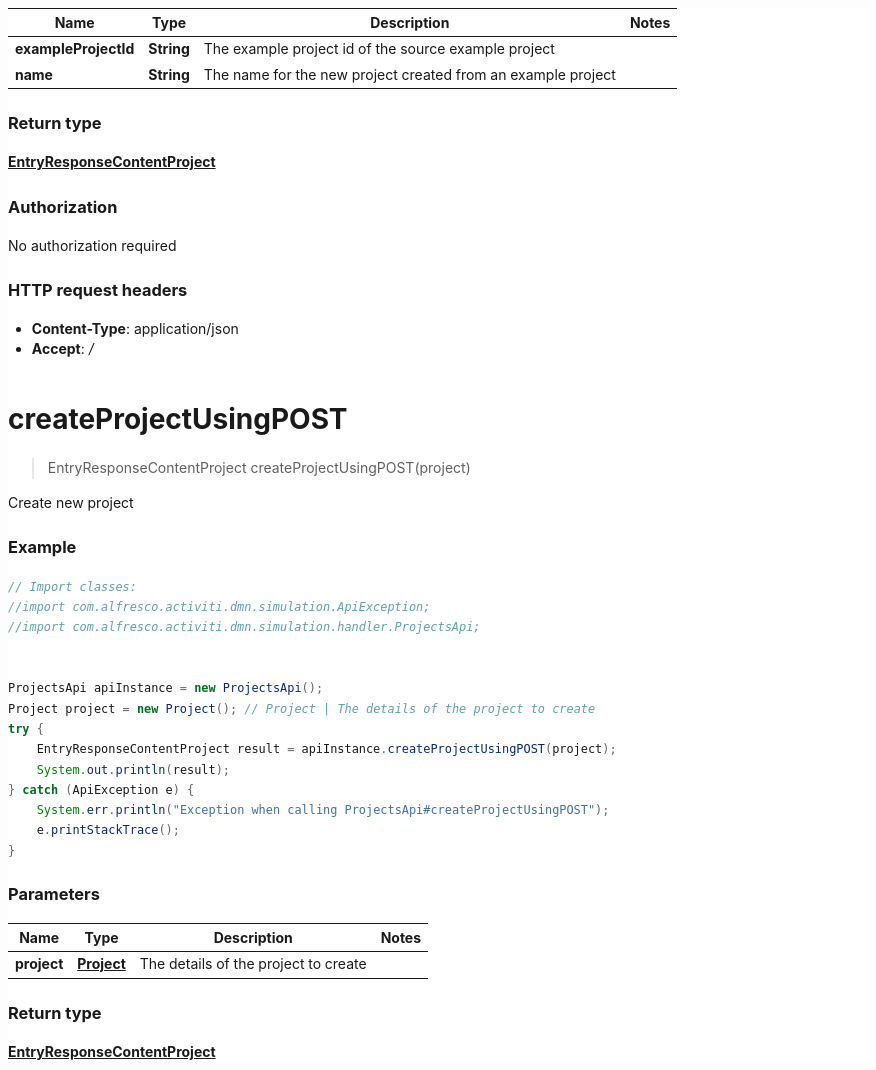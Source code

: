 Name | Type | Description  | Notes
------------- | ------------- | ------------- | -------------
 **exampleProjectId** | **String**| The example project id of the source example project |
 **name** | **String**| The name for the new project created from an example project |

### Return type

[**EntryResponseContentProject**](EntryResponseContentProject.md)

### Authorization

No authorization required

### HTTP request headers

 - **Content-Type**: application/json
 - **Accept**: */*

<a name="createProjectUsingPOST"></a>
# **createProjectUsingPOST**
> EntryResponseContentProject createProjectUsingPOST(project)

Create new project

### Example
```java
// Import classes:
//import com.alfresco.activiti.dmn.simulation.ApiException;
//import com.alfresco.activiti.dmn.simulation.handler.ProjectsApi;


ProjectsApi apiInstance = new ProjectsApi();
Project project = new Project(); // Project | The details of the project to create
try {
    EntryResponseContentProject result = apiInstance.createProjectUsingPOST(project);
    System.out.println(result);
} catch (ApiException e) {
    System.err.println("Exception when calling ProjectsApi#createProjectUsingPOST");
    e.printStackTrace();
}
```

### Parameters

Name | Type | Description  | Notes
------------- | ------------- | ------------- | -------------
 **project** | [**Project**](Project.md)| The details of the project to create |

### Return type

[**EntryResponseContentProject**](EntryResponseContentProject.md)
